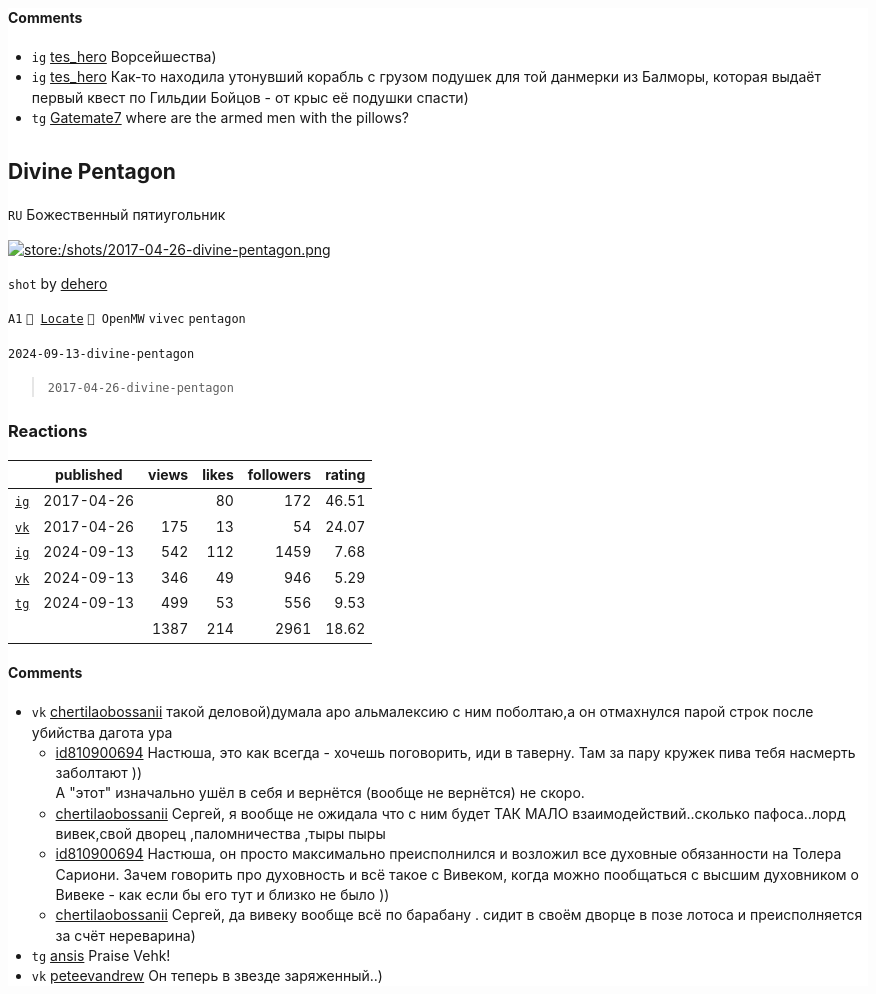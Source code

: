 #### Comments

- `ig` <ins title="2018-11-16-10-11-43">tes_hero</ins> Ворсейшества)
- `ig` <ins title="2018-11-16-10-13-49">tes_hero</ins> Как-то находила утонувший корабль с грузом подушек для той данмерки из Балморы, которая выдаёт первый квест по Гильдии Бойцов - от крыс её подушки спасти)
- `tg` <ins title="2024-09-14-18-31-37">Gatemate7</ins> where are the armed men with the pillows?

## <span id="2024-09-13-divine-pentagon">Divine Pentagon</span>

`RU` Божественный пятиугольник

<a href="https://instagram.com/p/BTVyiFijUKs/" title="2017-04-26-divine-pentagon"><img alt="store:/shots/2017-04-26-divine-pentagon.png" src="../../assets/previews/shots/2017-04-26-divine-pentagon.avif" /></a>

`shot` by [dehero](../contributors.md#dehero)

`A1` <code>📍 [Locate](https://github.com/dehero/mwscr/issues/new?labels=location&template=location.yml&title=2024-09-13-divine-pentagon&postLocation=)</code> `🚀 OpenMW` `vivec` `pentagon`

```
2024-09-13-divine-pentagon
```

> `2017-04-26-divine-pentagon`

### Reactions

|                                                    | published  | views | likes | followers | rating |
|----------------------------------------------------|------------|------:|------:|----------:|-------:|
| [`ig`](https://instagram.com/p/BTVyiFijUKs/)       | 2017-04-26 |       |    80 |       172 |  46.51 |
| [`vk`](https://vk.com/mwscr?w=wall-138249959_271)  | 2017-04-26 |   175 |    13 |        54 |  24.07 |
| [`ig`](https://instagram.com/p/C_3g9pMSD-w/)       | 2024-09-13 |   542 |   112 |      1459 |   7.68 |
| [`vk`](https://vk.com/mwscr?w=wall-138249959_1754) | 2024-09-13 |   346 |    49 |       946 |   5.29 |
| [`tg`](https://t.me/mwscr/531)                     | 2024-09-13 |   499 |    53 |       556 |   9.53 |
|                                                    |            |  1387 |   214 |      2961 |  18.62 |

#### Comments

- `vk` <ins title="2024-09-13-20-36-52">chertilaobossanii</ins> такой деловой)думала аро альмалексию с ним поболтаю,а он отмахнулся парой строк после убийства дагота ура
  - <ins title="2024-09-13-23-20-13">id810900694</ins> Настюша, это как всегда - хочешь поговорить, иди в таверну. Там за пару кружек пива тебя насмерть заболтают ))<br>А &quot;этот&quot; изначально ушёл в себя и вернётся (вообще не вернётся) не скоро.
  - <ins title="2024-09-14-07-33-33">chertilaobossanii</ins> Сергей, я вообще не ожидала что с ним будет ТАК МАЛО взаимодействий..сколько пафоса..лорд вивек,свой дворец ,паломничества ,тыры пыры
  - <ins title="2024-09-14-17-53-59">id810900694</ins> Настюша, он просто максимально преисполнился и возложил все духовные обязанности на Толера Сариони. Зачем говорить про духовность и всё такое с Вивеком, когда можно пообщаться с высшим духовником о Вивеке - как если бы его тут и близко не было ))
  - <ins title="2024-09-14-20-30-50">chertilaobossanii</ins> Сергей, да вивеку вообще всё по барабану . сидит в своём дворце в позе лотоса и преисполняется за счёт нереварина)
- `tg` <ins title="2024-09-14-05-00-19">ansis</ins> Praise Vehk!
- `vk` <ins title="2024-09-14-05-05-56">peteevandrew</ins> Он теперь в звезде заряженный..)

